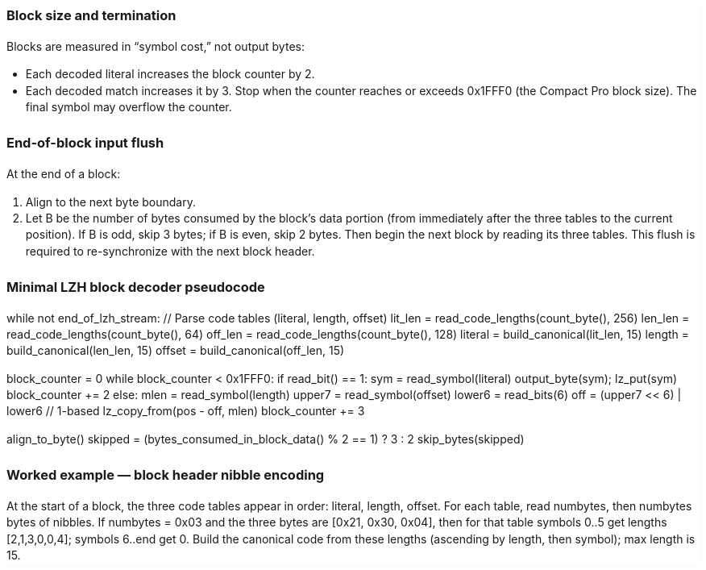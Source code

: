 ### Block size and termination
Blocks are measured in “symbol cost,” not output bytes:
- Each decoded literal increases the block counter by 2.
- Each decoded match increases it by 3.
Stop when the counter reaches or exceeds 0x1FFF0 (the Compact Pro block size). The final symbol may overflow the counter.

### End-of-block input flush
At the end of a block:
1) Align to the next byte boundary.
2) Let B be the number of bytes consumed by the block’s data portion (from immediately after the three tables to the current position). If B is odd, skip 3 bytes; if B is even, skip 2 bytes. Then begin the next block by reading its three tables.
This flush is required to re-synchronize with the next block header.

### Minimal LZH block decoder pseudocode

while not end_of_lzh_stream:
  // Parse code tables (literal, length, offset)
  lit_len = read_code_lengths(count_byte(), 256)
  len_len = read_code_lengths(count_byte(),  64)
  off_len = read_code_lengths(count_byte(), 128)
  literal = build_canonical(lit_len, 15)
  length  = build_canonical(len_len, 15)
  offset  = build_canonical(off_len, 15)

  block_counter = 0
  while block_counter < 0x1FFF0:
    if read_bit() == 1:
      sym = read_symbol(literal)
      output_byte(sym); lz_put(sym)
      block_counter += 2
    else:
      mlen = read_symbol(length)
      upper7 = read_symbol(offset)
      lower6 = read_bits(6)
    off = (upper7 << 6) | lower6  // 1-based
    lz_copy_from(pos - off, mlen)
      block_counter += 3

  align_to_byte()
  skipped = (bytes_consumed_in_block_data() % 2 == 1) ? 3 : 2
  skip_bytes(skipped)

### Worked example — block header nibble encoding

At the start of a block, the three code tables appear in order: literal, length, offset. For each table, read numbytes, then numbytes bytes of nibbles. If numbytes = 0x03 and the three bytes are [0x21, 0x30, 0x04], then for that table symbols 0..5 get lengths [2,1,3,0,0,4]; symbols 6..end get 0. Build the canonical code from these lengths (ascending by length, then symbol); max length is 15.

